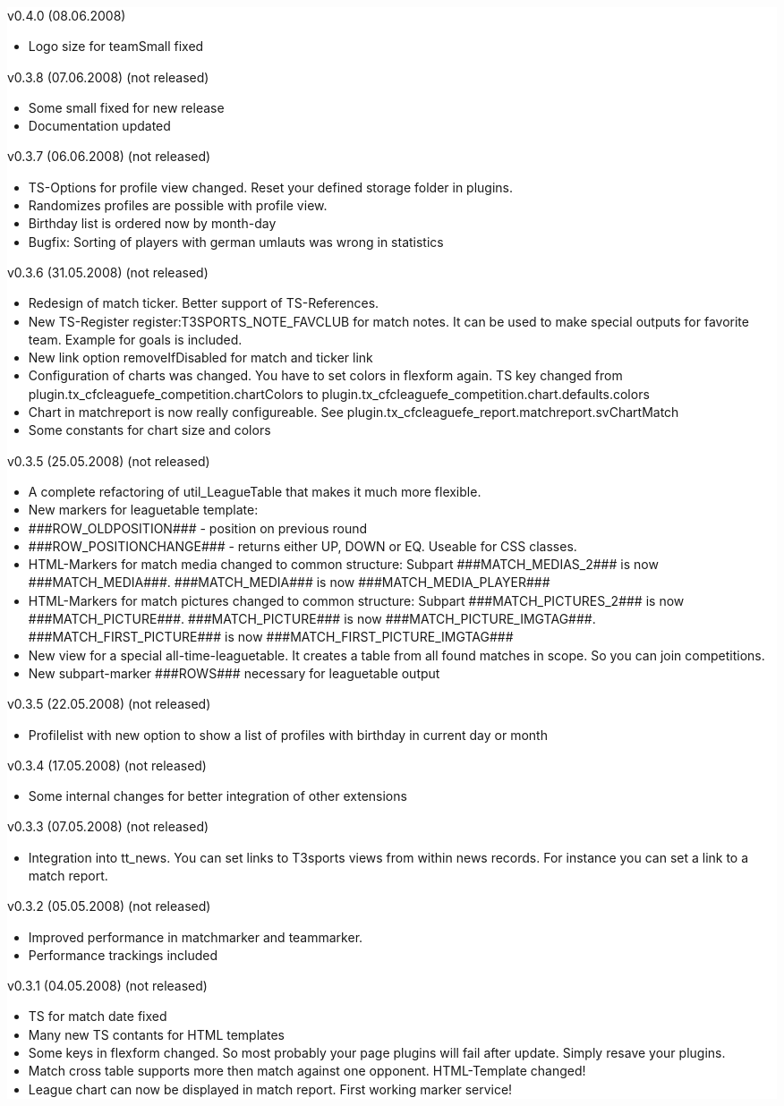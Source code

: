 v0.4.0 (08.06.2008)
 * Logo size for teamSmall fixed

v0.3.8 (07.06.2008) (not released)
 * Some small fixed for new release
 * Documentation updated

v0.3.7 (06.06.2008) (not released)
 * TS-Options for profile view changed. Reset your defined storage folder in plugins.
 * Randomizes profiles are possible with profile view.
 * Birthday list is ordered now by month-day
 * Bugfix: Sorting of players with german umlauts was wrong in statistics

v0.3.6 (31.05.2008) (not released)
 * Redesign of match ticker. Better support of TS-References.
 * New TS-Register register:T3SPORTS_NOTE_FAVCLUB for match notes. It can be used to make special outputs for favorite team. Example for goals is included.
 * New link option removeIfDisabled for match and ticker link
 * Configuration of charts was changed. You have to set colors in flexform again. TS key changed from plugin.tx_cfcleaguefe_competition.chartColors to plugin.tx_cfcleaguefe_competition.chart.defaults.colors
 * Chart in matchreport is now really configureable. See plugin.tx_cfcleaguefe_report.matchreport.svChartMatch
 * Some constants for chart size and colors

v0.3.5 (25.05.2008) (not released)
 * A complete refactoring of util_LeagueTable that makes it much more flexible.
 * New markers for leaguetable template:
  * ###ROW_OLDPOSITION### - position on previous round
  * ###ROW_POSITIONCHANGE### - returns either UP, DOWN or EQ. Useable for CSS classes.
 * HTML-Markers for match media changed to common structure: Subpart ###MATCH_MEDIAS_2### is now ###MATCH_MEDIA###. ###MATCH_MEDIA### is now ###MATCH_MEDIA_PLAYER###
 * HTML-Markers for match pictures changed to common structure: Subpart ###MATCH_PICTURES_2### is now ###MATCH_PICTURE###. ###MATCH_PICTURE### is now ###MATCH_PICTURE_IMGTAG###. ###MATCH_FIRST_PICTURE### is now ###MATCH_FIRST_PICTURE_IMGTAG###
 * New view for a special all-time-leaguetable. It creates a table from all found matches in scope. So you can join competitions.
 * New subpart-marker ###ROWS### necessary for leaguetable output


v0.3.5 (22.05.2008) (not released)
 * Profilelist with new option to show a list of profiles with birthday in current day or month

v0.3.4 (17.05.2008) (not released)
 * Some internal changes for better integration of other extensions

v0.3.3 (07.05.2008) (not released)
 * Integration into tt_news. You can set links to T3sports views from within news records. For instance you can set a link to a match report.

v0.3.2 (05.05.2008) (not released)
 * Improved performance in matchmarker and teammarker.
 * Performance trackings included

v0.3.1 (04.05.2008) (not released)
 * TS for match date fixed
 * Many new TS contants for HTML templates
 * Some keys in flexform changed. So most probably your page plugins will fail after update. Simply resave your plugins.
 * Match cross table supports more then match against one opponent. HTML-Template changed!
 * League chart can now be displayed in match report. First working marker service!
